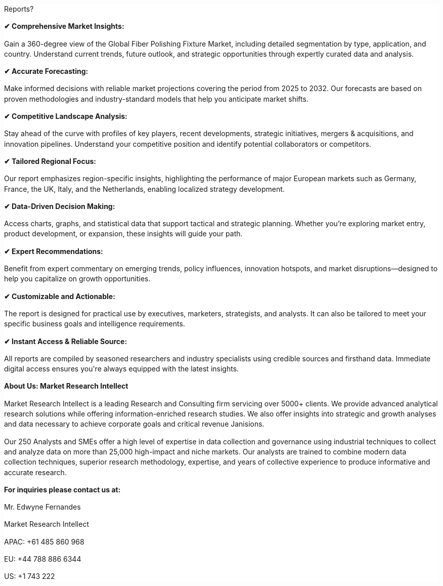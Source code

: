 Reports?</h2><p><strong>✔ Comprehensive Market Insights:</strong></p><p>Gain a 360-degree view of the Global Fiber Polishing Fixture Market, including detailed segmentation by type, application, and country. Understand current trends, future outlook, and strategic opportunities through expertly curated data and analysis.</p><p><strong>✔ Accurate Forecasting:</strong></p><p>Make informed decisions with reliable market projections covering the period from 2025 to 2032. Our forecasts are based on proven methodologies and industry-standard models that help you anticipate market shifts.</p><p><strong>✔ Competitive Landscape Analysis:</strong></p><p>Stay ahead of the curve with profiles of key players, recent developments, strategic initiatives, mergers &amp; acquisitions, and innovation pipelines. Understand your competitive position and identify potential collaborators or competitors.</p><p><strong>✔ Tailored Regional Focus:</strong></p><p>Our report emphasizes region-specific insights, highlighting the performance of major European markets such as Germany, France, the UK, Italy, and the Netherlands, enabling localized strategy development.</p><p><strong>✔ Data-Driven Decision Making:</strong></p><p>Access charts, graphs, and statistical data that support tactical and strategic planning. Whether you&rsquo;re exploring market entry, product development, or expansion, these insights will guide your path.</p><p><strong>✔ Expert Recommendations:</strong></p><p>Benefit from expert commentary on emerging trends, policy influences, innovation hotspots, and market disruptions&mdash;designed to help you capitalize on growth opportunities.</p><p><strong>✔ Customizable and Actionable:</strong></p><p>The report is designed for practical use by executives, marketers, strategists, and analysts. It can also be tailored to meet your specific business goals and intelligence requirements.</p><p><strong>✔ Instant Access &amp; Reliable Source:</strong></p><p>All reports are compiled by seasoned researchers and industry specialists using credible sources and firsthand data. Immediate digital access ensures you're always equipped with the latest insights.</p><p><strong><span class="font-[700]">About Us: Market Research Intellect</span></strong></p><p><span class="">Market Research Intellect is a leading Research and Consulting firm servicing over 5000+ clients. We provide advanced analytical research solutions while offering information-enriched research studies.&nbsp;</span>We also offer insights into strategic and growth analyses and data necessary to achieve corporate goals and critical revenue Janisions.</p><p><span class="">Our 250 Analysts and SMEs offer a high level of expertise in data collection and governance using industrial techniques to collect and analyze data on more than 25,000 high-impact and niche markets. Our analysts are trained to combine modern data collection techniques, superior research methodology, expertise, and years of collective experience to produce informative and accurate research.</span></p><p><strong>For inquiries please contact us at:</strong></p><p>Mr. Edwyne Fernandes</p><p>Market Research Intellect</p><p>APAC: +61 485 860 968</p><p>EU: +44 788 886 6344</p><p>US: +1 743 222